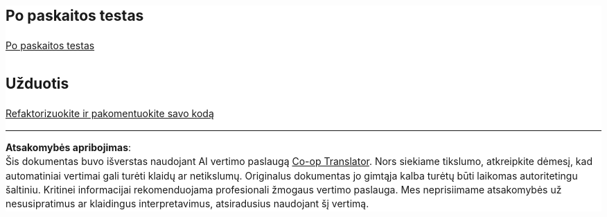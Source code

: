 ## Po paskaitos testas

[Po paskaitos testas](https://ashy-river-0debb7803.1.azurestaticapps.net/quiz/46)

## Užduotis

[Refaktorizuokite ir pakomentuokite savo kodą](assignment.md)

---

**Atsakomybės apribojimas**:  
Šis dokumentas buvo išverstas naudojant AI vertimo paslaugą [Co-op Translator](https://github.com/Azure/co-op-translator). Nors siekiame tikslumo, atkreipkite dėmesį, kad automatiniai vertimai gali turėti klaidų ar netikslumų. Originalus dokumentas jo gimtąja kalba turėtų būti laikomas autoritetingu šaltiniu. Kritinei informacijai rekomenduojama profesionali žmogaus vertimo paslauga. Mes neprisiimame atsakomybės už nesusipratimus ar klaidingus interpretavimus, atsiradusius naudojant šį vertimą.
